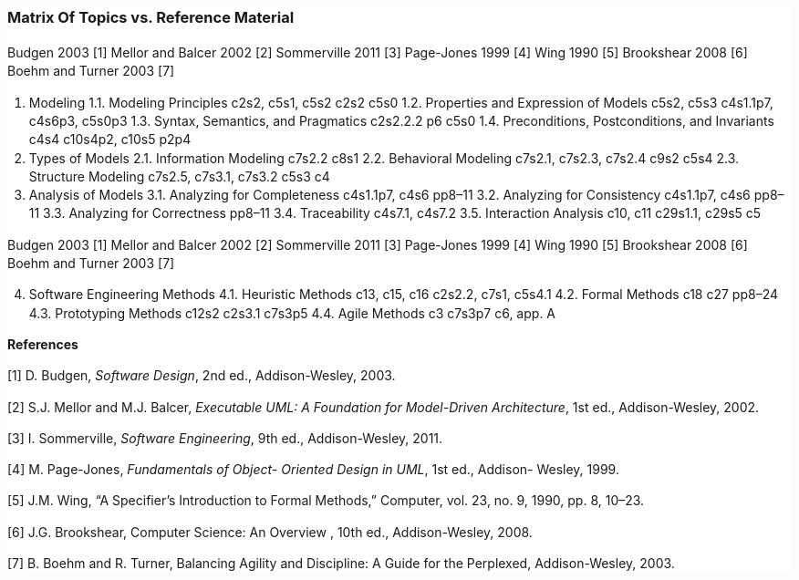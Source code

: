 ### Matrix Of Topics vs. Reference Material

Budgen 2003 [1]
Mellor and Balcer 2002 [2]
Sommerville 2011 [3]
Page-Jones 1999 [4]
Wing 1990 [5]
Brookshear 2008 [6]
Boehm and Turner 2003 [7]

1. Modeling
1.1. Modeling Principles c2s2, c5s1, c5s2 c2s2 c5s0 
1.2. Properties and Expression of Models c5s2, c5s3 c4s1.1p7, c4s6p3, c5s0p3
1.3. Syntax, Semantics, and Pragmatics c2s2.2.2 p6 c5s0
1.4. Preconditions, Postconditions, and Invariants c4s4 c10s4p2, c10s5 p2p4
2. Types of Models
2.1. Information Modeling c7s2.2 c8s1
2.2. Behavioral Modeling c7s2.1, c7s2.3, c7s2.4 c9s2 c5s4
2.3. Structure Modeling c7s2.5, c7s3.1, c7s3.2 c5s3 c4
3. Analysis of Models
3.1. Analyzing for Completeness c4s1.1p7, c4s6 pp8–11 
3.2. Analyzing for Consistency c4s1.1p7, c4s6 pp8–11
3.3. Analyzing for Correctness pp8–11
3.4. Traceability c4s7.1, c4s7.2
3.5. Interaction Analysis c10, c11 c29s1.1, c29s5 c5

Budgen 2003 [1]
Mellor and Balcer 2002 [2]
Sommerville 2011 [3]
Page-Jones 1999 [4]
Wing 1990 [5]
Brookshear 2008 [6]
Boehm and Turner 2003 [7]

4. Software Engineering Methods
4.1. Heuristic Methods c13, c15, c16 c2s2.2, c7s1, c5s4.1
4.2. Formal Methods c18 c27 pp8–24
4.3. Prototyping Methods c12s2 c2s3.1 c7s3p5
4.4. Agile Methods c3 c7s3p7 c6, app. A

**References**

[1] D. Budgen, _Software Design_, 2nd ed., Addison-Wesley, 2003.

[2] S.J. Mellor and M.J. Balcer, _Executable UML: A Foundation for Model-Driven
Architecture_, 1st ed., Addison-Wesley, 2002.

[3] I. Sommerville, _Software Engineering_, 9th ed., Addison-Wesley, 2011.

[4] M. Page-Jones, _Fundamentals of Object- Oriented Design in UML_, 1st ed.,
Addison- Wesley, 1999.

[5] J.M. Wing, “A Specifier’s Introduction to Formal Methods,” Computer, vol.
23, no. 9, 1990, pp. 8, 10–23.

[6] J.G. Brookshear, Computer Science: An Overview , 10th ed., Addison-Wesley,
2008.

[7] B. Boehm and R. Turner, Balancing Agility and Discipline: A Guide for the
Perplexed, Addison-Wesley, 2003.
